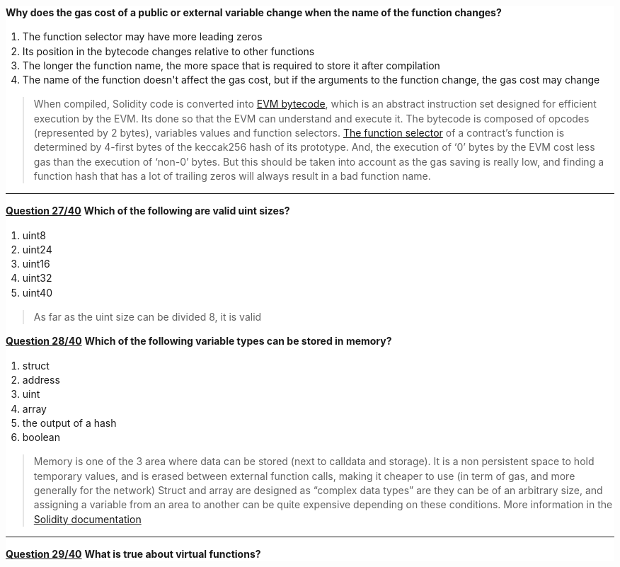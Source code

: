 **Why does the gas cost of a public or external variable change when the name of the function changes?**

1. The function selector may have more leading zeros
2. Its position in the bytecode changes relative to other functions
3. The longer the function name, the more space that is required to store it after compilation
4. The name of the function doesn't affect the gas cost, but if the arguments to the function change, the gas cost may change

> When compiled, Solidity code is converted into [EVM bytecode](https://ethereum.org/en/glossary/#bytecode), which is an abstract instruction set designed for efficient execution by the EVM. Its done so that the EVM can understand and execute it. The bytecode is composed of opcodes (represented by 2 bytes), variables values and function selectors. [The function selector](https://solidity-by-example.org/function-selector/#:~:text=When%20a%20function%20is%20called,is%20called%20a%20function%20selector) of a contract’s function is determined by 4-first bytes of the keccak256 hash of its prototype. 
And, the execution of ‘0’ bytes by the EVM cost less gas than the execution of ‘non-0’ bytes. But this should be taken into account as the gas saving is really low, and finding a function hash that has a lot of trailing zeros will always result in a bad function name.
> 
___
<u>**Question 27/40**</u>
**Which of the following are valid uint sizes?**

1. uint8
2. uint24
3. uint16
4. uint32
5. uint40

> As far as the uint size can be divided 8, it is valid
> 

<u>**Question 28/40**</u>
**Which of the following variable types can be stored in memory?**

1. struct
2. address
3. uint
4. array
5. the output of a hash
6. boolean

> Memory is one of the 3 area where data can be stored (next to calldata and storage).
It is a non persistent space to hold temporary values, and is erased between external function calls, making it cheaper to use (in term of gas, and more generally for the network)
Struct and array are designed as “complex data types” are they can be of an arbitrary size, and assigning a variable from an area to another can be quite expensive depending on these conditions. 
More information in the [Solidity documentation](https://docs.soliditylang.org/en/v0.4.21/types.html#reference-types)
> 
___
<u>**Question 29/40**</u>
**What is true about virtual functions?**
